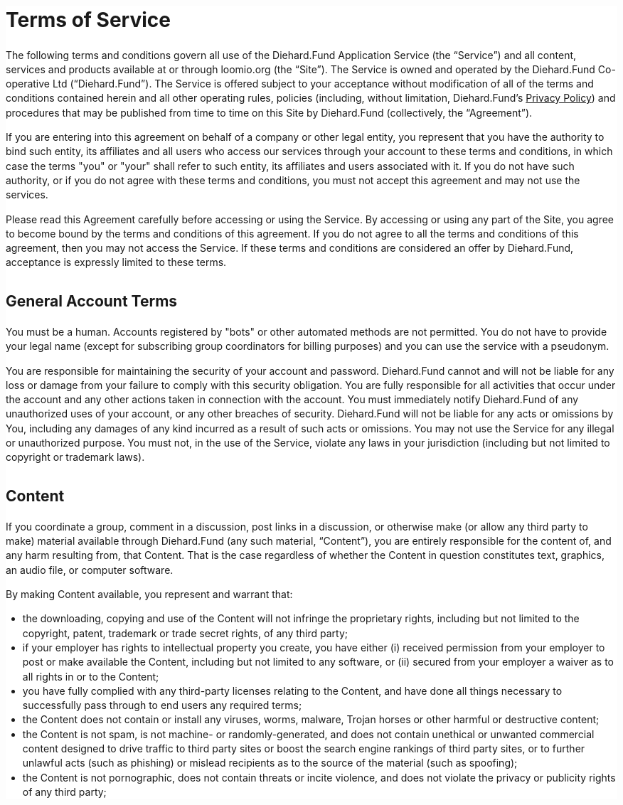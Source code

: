 # Terms of Service
The following terms and conditions govern all use of the Diehard.Fund Application Service (the “Service”) and all content, services and products available at or through loomio.org (the “Site”). The Service is owned and operated by the Diehard.Fund Co-operative Ltd (“Diehard.Fund”). The Service is offered subject to your acceptance without modification of all of the terms and conditions contained herein and all other operating rules, policies (including, without limitation, Diehard.Fund’s [Privacy Policy](https://loomio.gitbooks.io/manual/content/en/privacy_policy.html)) and procedures that may be published from time to time on this Site by Diehard.Fund (collectively, the “Agreement”).

If you are entering into this agreement on behalf of a company or other legal entity, you represent that you have the authority to bind such entity, its affiliates and all users who access our services through your account to these terms and conditions, in which case the terms "you" or "your" shall refer to such entity, its affiliates and users associated with it. If you do not have such authority, or if you do not agree with these terms and conditions, you must not accept this agreement and may not use the services.

Please read this Agreement carefully before accessing or using the Service. By accessing or using any part of the Site, you agree to become bound by the terms and conditions of this agreement. If you do not agree to all the terms and conditions of this agreement, then you may not access the Service. If these terms and conditions are considered an offer by Diehard.Fund, acceptance is expressly limited to these terms.

## General Account Terms

You must be a human. Accounts registered by "bots" or other automated methods are not permitted. You do not have to provide your legal name (except for subscribing group coordinators for billing purposes) and you can use the service with a pseudonym.

You are responsible for maintaining the security of your account and password. Diehard.Fund cannot and will not be liable for any loss or damage from your failure to comply with this security obligation. You are fully responsible for all activities that occur under the account and any other actions taken in connection with the account. You must immediately notify Diehard.Fund of any unauthorized uses of your account, or any other breaches of security. Diehard.Fund will not be liable for any acts or omissions by You, including any damages of any kind incurred as a result of such acts or omissions. You may not use the Service for any illegal or unauthorized purpose. You must not, in the use of the Service, violate any laws in your jurisdiction (including but not limited to copyright or trademark laws).


## Content

If you coordinate a group, comment in a discussion, post links in a discussion, or otherwise make (or allow any third party to make) material available through Diehard.Fund (any such material, “Content”), you are entirely responsible for the content of, and any harm resulting from, that Content. That is the case regardless of whether the Content in question constitutes text, graphics, an audio file, or computer software. 

By making Content available, you represent and warrant that: 

* the downloading, copying and use of the Content will not infringe the proprietary rights, including but not limited to the copyright, patent, trademark or trade secret rights, of any third party; 
* if your employer has rights to intellectual property you create, you have either (i) received permission from your employer to post or make available the Content, including but not limited to any software, or (ii) secured from your employer a waiver as to all rights in or to the Content; 
* you have fully complied with any third-party licenses relating to the Content, and have done all things necessary to successfully pass through to end users any required terms; 
* the Content does not contain or install any viruses, worms, malware, Trojan horses or other harmful or destructive content; 
* the Content is not spam, is not machine- or randomly-generated, and does not contain unethical or unwanted commercial content designed to drive traffic to third party sites or boost the search engine rankings of third party sites, or to further unlawful acts (such as phishing) or mislead recipients as to the source of the material (such as spoofing); 
* the Content is not pornographic, does not contain threats or incite violence, and does not violate the privacy or publicity rights of any third party; 